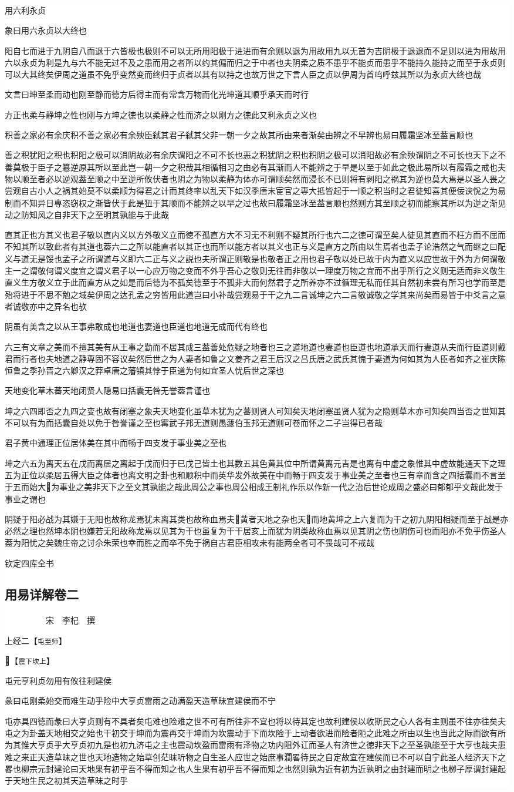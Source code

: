 用六利永贞  

象曰用六永贞以大终也  

阳自七而进于九阴自八而退于六皆极也极则不可以无所用阳极于进进而有余则以退为用故用九以无首为吉阴极于退退而不足则以进为用故用六以永贞为利是九与六不能无过不及之患而用之者所以约其偏而归之于中者也夫阴柔之质不患乎不能贞而患乎不能持久能持之而至于永贞则可以大其终矣伊周之道虽不免乎变然变而终归于贞者以其有以持之也故万世之下言人臣之贞以伊周为首呜呼兹其所以为永贞大终也哉  

文言曰坤至柔而动也刚至静而徳方后得主而有常含万物而化光坤道其顺乎承天而时行  

方正也柔与静坤之性也刚与方坤之徳也以柔静之性而济之以刚方之徳此又利永贞之义也  

积善之家必有余庆积不善之家必有余殃臣弑其君子弑其父非一朝一夕之故其所由来者渐矣由辨之不早辨也易曰履霜坚冰至葢言顺也  

善之积犹阳之积也积阳之极可以消阴故必有余庆谓阳之不可不长也恶之积犹阴之积也积阴之极可以消阳故必有余殃谓阴之不可长也天下之不善莫极于臣子之簒逆原其所以至此岂一朝一夕之积哉其相循相习之由必有其渐而人不能辨之于早是以至于如此之极此易所以有履霜之戒也夫物以顺至者必以逆观葢至顺之中至逆所攸伏者也阴之为物以柔静为体亦可谓顺矣然而浸长不已则将有剥阳之祸其为逆也莫大焉是以圣人畏之尝观自古小人之祸其始莫不以柔顺为得君之计而其终率以乱天下如汉季唐末宦官之専大抵皆起于一顺之积当时之君徒知喜其便佞谀恱之为易制而不知异日専恣窃权之渐皆伏于此是狃于其顺而不能辨之以早之过也故曰履霜坚冰至葢言顺也然则方其至顺之初而能察其所以为逆之渐见动之防知风之自非天下之至明其孰能与于此哉  

直其正也方其义也君子敬以直内义以方外敬义立而徳不孤直方大不习无不利则不疑其所行也六二之徳可谓至矣人徒见其直而不枉方而不屈而不知其所以致此者有其道也葢六二之所以能直者以其正也而所以能方者以其义也正与义是直方之所由以生焉者也孟子论浩然之气而继之曰配义与道无是馁也孟子之所谓道与义即六二正与义之説也夫所谓正则敬是也敬者正之用也君子敬以处已故于内为直义以应世故于外为方何谓敬主一之谓敬何谓义度宜之谓义君子以一心应万物之变而不外乎吾心之敬则无往而非敬以一理度万物之宜而不出乎所行之义则无适而非义敬生直义生方敬义立于此而直方从之如是而后徳为不孤矣徳至于不孤非大而何然君子之所养亦不过循理无私而任其自然初未尝有所习也学而至是殆将进于不思不勉之域矣伊周之达孔孟之穷皆用此道岂曰小补哉尝观易于干之九二言诚坤之六二言敬诚敬之学其来尚矣而易皆于中爻言之意者诚敬亦中之异名也欤  

阴虽有美含之以从王事弗敢成也地道也妻道也臣道也地道无成而代有终也  

六三有文章之美而不擅其美有从王事之勤而不居其成三葢善处危疑之地者也三之道地道也妻道也臣道也地道承天而行妻道从夫而行臣道则戴君而行者也夫地道之静専固不容议矣然后世之为人妻者如鲁之文姜齐之君王后汉之吕氏唐之武氏其愧于妻道为何如其为人臣者如齐之崔庆陈恒鲁之季孙晋之六卿汉之莽卓唐之藩镇其悖于臣道为何如宜圣人忧后世之深也  

天地变化草木蕃天地闭贤人隠易曰括囊无咎无誉葢言谨也  

坤之六四即否之九四之变也故有闭塞之象夫天地变化虽草木犹为之蕃则贤人可知矣天地闭塞虽贤人犹为之隐则草木亦可知矣四当否之世知其不可以有为而括囊自处以免于咎誉谨之至也寗武子邦无道则愚蘧伯玉邦无道则可卷而怀之二子岂得已者哉  

君子黄中通理正位居体美在其中而畅于四支发于事业美之至也  

坤之六五为离天五在戊而离居之离起于戊而归于已戊己皆土也其数五其色黄其位中所谓黄离元吉是也离有中虚之象惟其中虚故能通天下之理五为正位以柔居五得大臣之体者也离文明之卦也和顺积中而英华发外故美在中而畅于四支发于事业美之至者也三有章而含之四括囊而不言至于五而始大为事业之美非天下之至文其孰能之哉此周公之事也周公相成王制礼作乐以作新一代之治后世论成周之盛必曰郁郁乎文哉此发于事业之谓也  

阴疑于阳必战为其嫌于无阳也故称龙焉犹未离其类也故称血焉夫黄者天地之杂也天而地黄坤之上六复而为干之初九阴阳相疑而至于战是亦必然之理也然坤本阴也嫌若无阳故称龙焉以见其为干也虽复为干干居亥上而犹为阴类故称血焉以见其阴之伤也阴伤可也而阳亦不免乎伤圣人葢为阳忧之矣魏庄帝之讨尒朱荣也幸而胜之而卒不免于祸自古君臣相攻未有能两全者可不畏哉可不戒哉  

钦定四库全书  

## 用易详解卷二

　　　　　宋　李杞　撰

上经二【`屯至师`】  

【`震下坎上`】  

屯元亨利贞勿用有攸往利建侯  

彖曰屯刚柔始交而难生动乎险中大亨贞雷雨之动满盈天造草昧宜建侯而不宁  

屯亦具四徳而彖曰大亨贞则有不具者矣屯难也险难之世不可有所往非不宜也将以待其定也故利建侯以收斯民之心人各有主则虽不往亦往矣夫屯之为卦盖天地相交之始也干初交于坤而为震再交于坤而为坎震动于下而坎险于上动者欲进而险者阨之此难之所由以生也当此之际而欲有所为其惟大亨贞乎大亨贞初九是也初九济屯之主也震动坎盈而雷雨有泽物之功内阻外讧而圣人有济世之徳非天下之至圣孰能至于大亨也哉夫患难之来正天造草昧之世也天地造物之始草创茫昧听物之自生圣人应世之始庶事濶畧待民之自定故宜在建侯而已不可以自宁此圣人经济天下之畧也柳宗元封建论曰天地果有初乎吾不得而知之也人生果有初乎吾不得而知之也然则孰为近有初为近孰明之由封建而明之也栁子厚谓封建起于天地生民之初其天造草昧之时乎  
